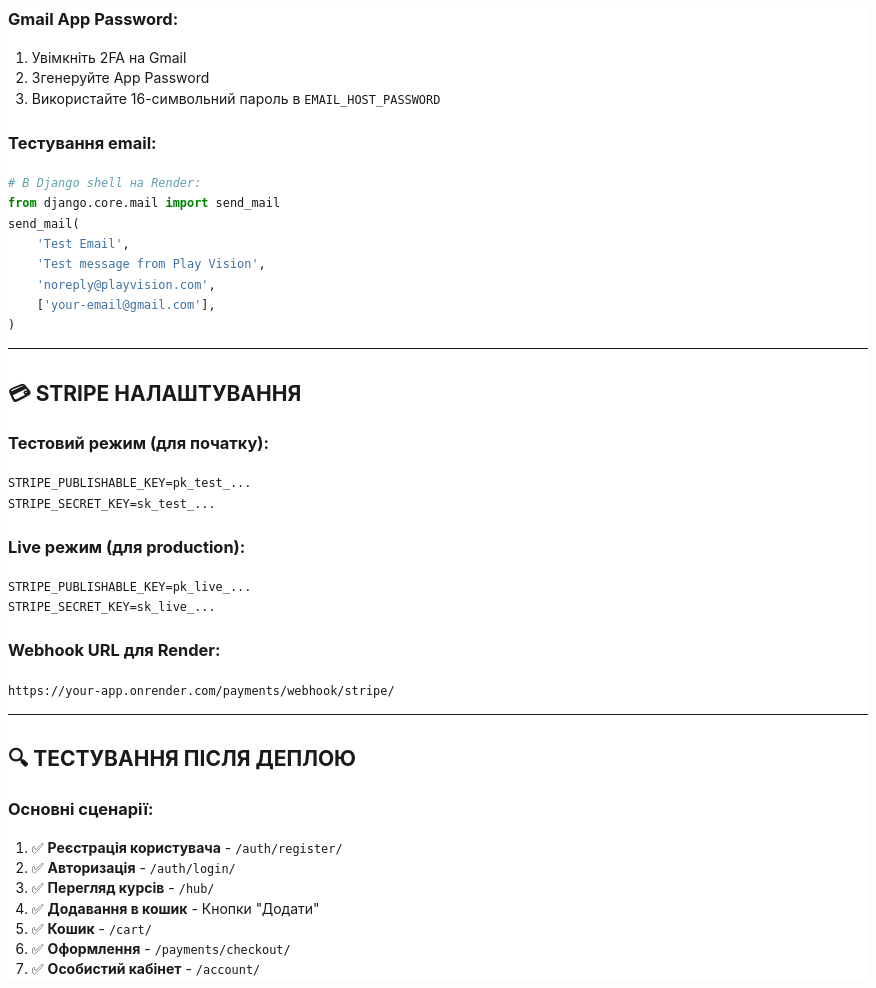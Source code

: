 ### **Gmail App Password:**
1. Увімкніть 2FA на Gmail
2. Згенеруйте App Password
3. Використайте 16-символьний пароль в `EMAIL_HOST_PASSWORD`

### **Тестування email:**
```python
# В Django shell на Render:
from django.core.mail import send_mail
send_mail(
    'Test Email',
    'Test message from Play Vision',
    'noreply@playvision.com',
    ['your-email@gmail.com'],
)
```

---

## 💳 STRIPE НАЛАШТУВАННЯ

### **Тестовий режим (для початку):**
```env
STRIPE_PUBLISHABLE_KEY=pk_test_...
STRIPE_SECRET_KEY=sk_test_...
```

### **Live режим (для production):**
```env
STRIPE_PUBLISHABLE_KEY=pk_live_...
STRIPE_SECRET_KEY=sk_live_...
```

### **Webhook URL для Render:**
```
https://your-app.onrender.com/payments/webhook/stripe/
```

---

## 🔍 ТЕСТУВАННЯ ПІСЛЯ ДЕПЛОЮ

### **Основні сценарії:**
1. ✅ **Реєстрація користувача** - `/auth/register/`
2. ✅ **Авторизація** - `/auth/login/`
3. ✅ **Перегляд курсів** - `/hub/`
4. ✅ **Додавання в кошик** - Кнопки "Додати"
5. ✅ **Кошик** - `/cart/`
6. ✅ **Оформлення** - `/payments/checkout/`
7. ✅ **Особистий кабінет** - `/account/`
